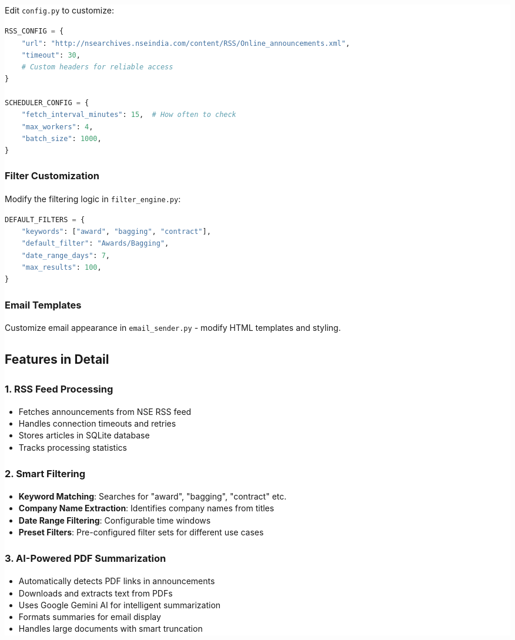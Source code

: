 Edit `config.py` to customize:

```python
RSS_CONFIG = {
    "url": "http://nsearchives.nseindia.com/content/RSS/Online_announcements.xml",
    "timeout": 30,
    # Custom headers for reliable access
}

SCHEDULER_CONFIG = {
    "fetch_interval_minutes": 15,  # How often to check
    "max_workers": 4,
    "batch_size": 1000,
}
```

### Filter Customization

Modify the filtering logic in `filter_engine.py`:

```python
DEFAULT_FILTERS = {
    "keywords": ["award", "bagging", "contract"],
    "default_filter": "Awards/Bagging",
    "date_range_days": 7,
    "max_results": 100,
}
```

### Email Templates

Customize email appearance in `email_sender.py` - modify HTML templates and styling.

## Features in Detail

### 1. RSS Feed Processing
- Fetches announcements from NSE RSS feed
- Handles connection timeouts and retries
- Stores articles in SQLite database
- Tracks processing statistics

### 2. Smart Filtering
- **Keyword Matching**: Searches for "award", "bagging", "contract" etc.
- **Company Name Extraction**: Identifies company names from titles
- **Date Range Filtering**: Configurable time windows
- **Preset Filters**: Pre-configured filter sets for different use cases

### 3. AI-Powered PDF Summarization
- Automatically detects PDF links in announcements
- Downloads and extracts text from PDFs
- Uses Google Gemini AI for intelligent summarization
- Formats summaries for email display
- Handles large documents with smart truncation
